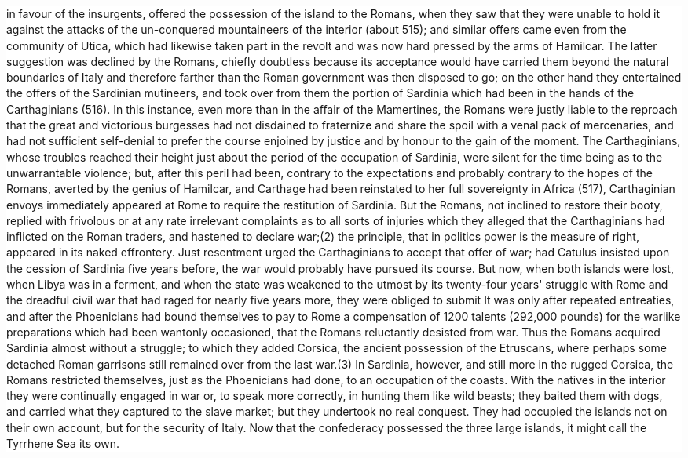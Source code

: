 in favour of the insurgents, offered the possession of the island to
the Romans, when they saw that they were unable to hold it against the
attacks of the un-conquered mountaineers of the interior (about 515);
and similar offers came even from the community of Utica, which had
likewise taken part in the revolt and was now hard pressed by the
arms of Hamilcar.  The latter suggestion was declined by the Romans,
chiefly doubtless because its acceptance would have carried them
beyond the natural boundaries of Italy and therefore farther than
the Roman government was then disposed to go; on the other hand they
entertained the offers of the Sardinian mutineers, and took over
from them the portion of Sardinia which had been in the hands of the
Carthaginians (516).  In this instance, even more than in the affair
of the Mamertines, the Romans were justly liable to the reproach that
the great and victorious burgesses had not disdained to fraternize
and share the spoil with a venal pack of mercenaries, and had not
sufficient self-denial to prefer the course enjoined by justice and
by honour to the gain of the moment.  The Carthaginians, whose troubles
reached their height just about the period of the occupation of
Sardinia, were silent for the time being as to the unwarrantable
violence; but, after this peril had been, contrary to the expectations
and probably contrary to the hopes of the Romans, averted by the
genius of Hamilcar, and Carthage had been reinstated to her full
sovereignty in Africa (517), Carthaginian envoys immediately appeared
at Rome to require the restitution of Sardinia.  But the Romans, not
inclined to restore their booty, replied with frivolous or at any rate
irrelevant complaints as to all sorts of injuries which they alleged
that the Carthaginians had inflicted on the Roman traders, and
hastened to declare war;(2) the principle, that in politics power
is the measure of right, appeared in its naked effrontery.  Just
resentment urged the Carthaginians to accept that offer of war; had
Catulus insisted upon the cession of Sardinia five years before, the
war would probably have pursued its course.  But now, when both
islands were lost, when Libya was in a ferment, and when the state was
weakened to the utmost by its twenty-four years' struggle with Rome
and the dreadful civil war that had raged for nearly five years more,
they were obliged to submit It was only after repeated entreaties,
and after the Phoenicians had bound themselves to pay to Rome a
compensation of 1200 talents (292,000 pounds) for the warlike
preparations which had been wantonly occasioned, that the Romans
reluctantly desisted from war.  Thus the Romans acquired Sardinia
almost without a struggle; to which they added Corsica, the ancient
possession of the Etruscans, where perhaps some detached Roman
garrisons still remained over from the last war.(3)  In Sardinia,
however, and still more in the rugged Corsica, the Romans restricted
themselves, just as the Phoenicians had done, to an occupation of
the coasts.  With the natives in the interior they were continually
engaged in war or, to speak more correctly, in hunting them like wild
beasts; they baited them with dogs, and carried what they captured to
the slave market; but they undertook no real conquest.  They had
occupied the islands not on their own account, but for the security
of Italy.  Now that the confederacy possessed the three large islands,
it might call the Tyrrhene Sea its own.
